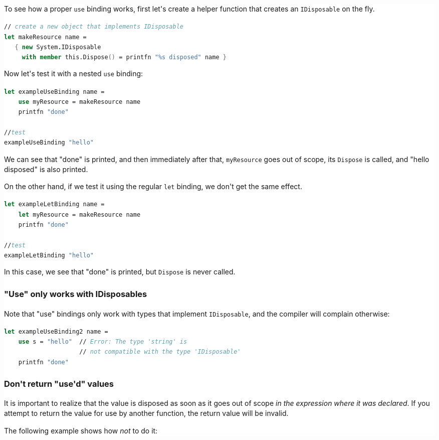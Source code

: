 To see how a proper `use` binding works, first let's create a helper function that creates an `IDisposable` on the fly.

```fsharp
// create a new object that implements IDisposable
let makeResource name =
   { new System.IDisposable
     with member this.Dispose() = printfn "%s disposed" name }
```

Now let's test it with a nested `use` binding:

```fsharp
let exampleUseBinding name =
    use myResource = makeResource name
    printfn "done"

//test
exampleUseBinding "hello"
```

We can see that "done" is printed, and then immediately after that, `myResource` goes out of scope, its `Dispose` is called, and "hello disposed" is also printed.

On the other hand, if we test it using the regular `let` binding, we don't get the same effect.

```fsharp
let exampleLetBinding name =
    let myResource = makeResource name
    printfn "done"

//test
exampleLetBinding "hello"
```

In this case, we see that "done" is printed, but `Dispose` is never called.

### "Use" only works with IDisposables

Note that "use" bindings only work with types that implement `IDisposable`, and the compiler will complain otherwise:

```fsharp
let exampleUseBinding2 name =
    use s = "hello"  // Error: The type 'string' is
                     // not compatible with the type 'IDisposable'
    printfn "done"
```


### Don't return "use'd" values

It is important to realize that the value is disposed as soon as it goes out of scope *in the expression where it was declared*. If you attempt to return the value for use by another function, the return value will be invalid.

The following example shows how *not* to do it:
